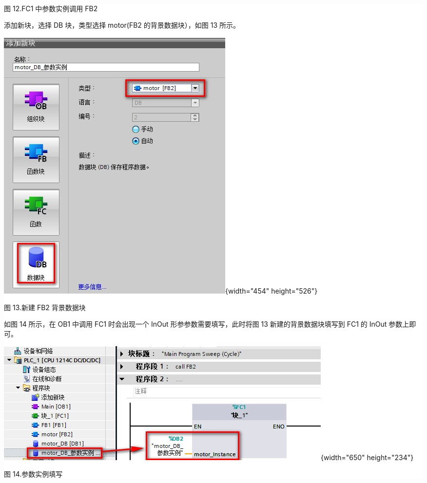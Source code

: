 图 12.FC1 中参数实例调用 FB2

添加新块，选择 DB 块，类型选择 motor(FB2 的背景数据块），如图 13 所示。

![](images/4-13.jpg){width="454" height="526"}

图 13.新建 FB2 背景数据块

如图 14 所示，在 OB1 中调用 FC1 时会出现一个 InOut
形参参数需要填写，此时将图 13 新建的背景数据块填写到 FC1 的 InOut
参数上即可。

![](images/4-14.jpg){width="650" height="234"}

图 14.参数实例填写
